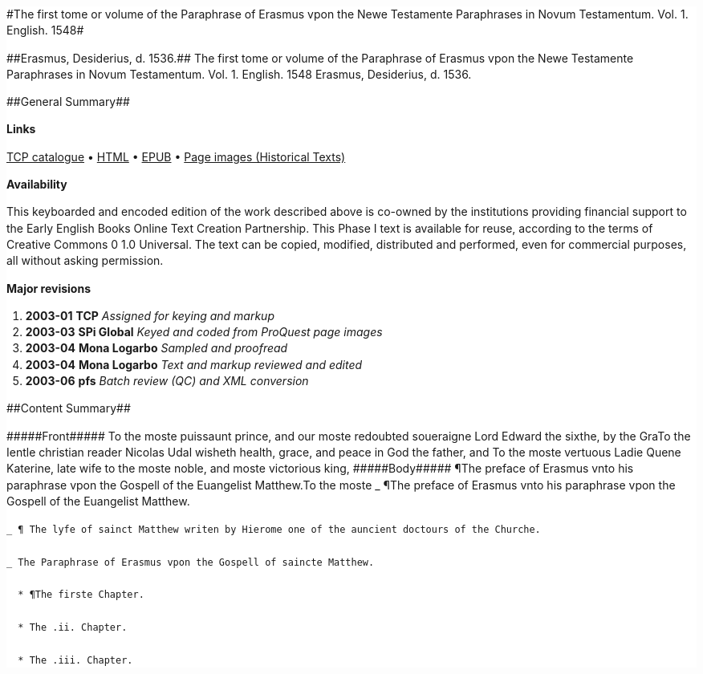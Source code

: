 #The first tome or volume of the Paraphrase of Erasmus vpon the Newe Testamente Paraphrases in Novum Testamentum. Vol. 1. English. 1548#

##Erasmus, Desiderius, d. 1536.##
The first tome or volume of the Paraphrase of Erasmus vpon the Newe Testamente
Paraphrases in Novum Testamentum. Vol. 1. English. 1548
Erasmus, Desiderius, d. 1536.

##General Summary##

**Links**

[TCP catalogue](http://www.ota.ox.ac.uk/tcp/)  • 
[HTML](http://tei.it.ox.ac.uk/tcp/Texts-HTML/free/A16/A16036.html)  • 
[EPUB](http://tei.it.ox.ac.uk/tcp/Texts-EPUB/free/A16/A16036.epub) • 
[Page images (Historical Texts)](https://data.historicaltexts.jisc.ac.uk/view?pubId=eebo-22287274e&pageId=eebo-22287274e-25328-1)

**Availability**

This keyboarded and encoded edition of the
	       work described above is co-owned by the institutions
	       providing financial support to the Early English Books
	       Online Text Creation Partnership. This Phase I text is
	       available for reuse, according to the terms of Creative
	       Commons 0 1.0 Universal. The text can be copied,
	       modified, distributed and performed, even for
	       commercial purposes, all without asking permission.

**Major revisions**

1. __2003-01__ __TCP__ *Assigned for keying and markup*
1. __2003-03__ __SPi Global__ *Keyed and coded from ProQuest page images*
1. __2003-04__ __Mona Logarbo__ *Sampled and proofread*
1. __2003-04__ __Mona Logarbo__ *Text and markup reviewed and edited*
1. __2003-06__ __pfs__ *Batch review (QC) and XML conversion*

##Content Summary##

#####Front#####
To the moste puissaunt prince, and our moste redoubted soueraigne Lord Edward the sixthe, by the GraTo the Ientle christian reader Nicolas Udal wisheth health, grace, and peace in God the father, and To the moste vertuous Ladie Quene Katerine, late wife to the moste noble, and moste victorious king,
#####Body#####
¶The preface of Erasmus vnto his paraphrase vpon the Gospell of the Euangelist Matthew.To the moste 
    _ ¶The preface of Erasmus vnto his paraphrase vpon the Gospell of the Euangelist Matthew.

    _ ¶ The lyfe of sainct Matthew writen by Hierome one of the auncient doctours of the Churche.

    _ The Paraphrase of Erasmus vpon the Gospell of saincte Matthew.

      * ¶The firste Chapter.

      * The .ii. Chapter.

      * The .iii. Chapter.
